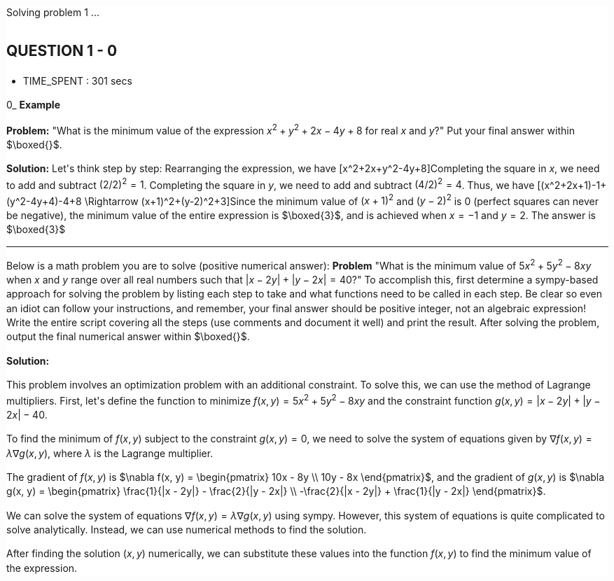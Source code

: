 Solving problem 1 ...



## QUESTION 1 - 0 
- TIME_SPENT : 301 secs

0_
**Example**

**Problem:** 
"What is the minimum value of the expression $x^2+y^2+2x-4y+8$ for real $x$ and $y$?"
Put your final answer within $\boxed{}$.

**Solution:** 
Let's think step by step:
Rearranging the expression, we have  \[x^2+2x+y^2-4y+8\]Completing the square in $x$, we need to add and subtract $(2/2)^2=1$. Completing the square in $y$, we need to add and subtract $(4/2)^2=4$. Thus, we have \[(x^2+2x+1)-1+(y^2-4y+4)-4+8 \Rightarrow (x+1)^2+(y-2)^2+3\]Since the minimum value of $(x+1)^2$ and $(y-2)^2$ is $0$ (perfect squares can never be negative), the minimum value of the entire expression is $\boxed{3}$, and is achieved when $x=-1$ and $y=2$. The answer is $\boxed{3}$


---

Below is a math problem you are to solve (positive numerical answer):
**Problem**
"What is the minimum value of $5x^2+5y^2-8xy$ when $x$ and $y$ range over all real numbers such that $|x-2y| + |y-2x| = 40$?"
To accomplish this, first determine a sympy-based approach for solving the problem by listing each step to take and what functions need to be called in each step. Be clear so even an idiot can follow your instructions, and remember, your final answer should be positive integer, not an algebraic expression!
Write the entire script covering all the steps (use comments and document it well) and print the result. After solving the problem, output the final numerical answer within $\boxed{}$.

**Solution:** 


This problem involves an optimization problem with an additional constraint. To solve this, we can use the method of Lagrange multipliers. First, let's define the function to minimize $f(x, y) = 5x^2 + 5y^2 - 8xy$ and the constraint function $g(x, y) = |x - 2y| + |y - 2x| - 40$.

To find the minimum of $f(x, y)$ subject to the constraint $g(x, y) = 0$, we need to solve the system of equations given by $\nabla f(x, y) = \lambda \nabla g(x, y)$, where $\lambda$ is the Lagrange multiplier. 

The gradient of $f(x, y)$ is $\nabla f(x, y) = \begin{pmatrix} 10x - 8y \\ 10y - 8x \end{pmatrix}$, and the gradient of $g(x, y)$ is $\nabla g(x, y) = \begin{pmatrix} \frac{1}{|x - 2y|} - \frac{2}{|y - 2x|} \\ -\frac{2}{|x - 2y|} + \frac{1}{|y - 2x|} \end{pmatrix}$.

We can solve the system of equations $\nabla f(x, y) = \lambda \nabla g(x, y)$ using sympy. However, this system of equations is quite complicated to solve analytically. Instead, we can use numerical methods to find the solution.

After finding the solution $(x, y)$ numerically, we can substitute these values into the function $f(x, y)$ to find the minimum value of the expression.
